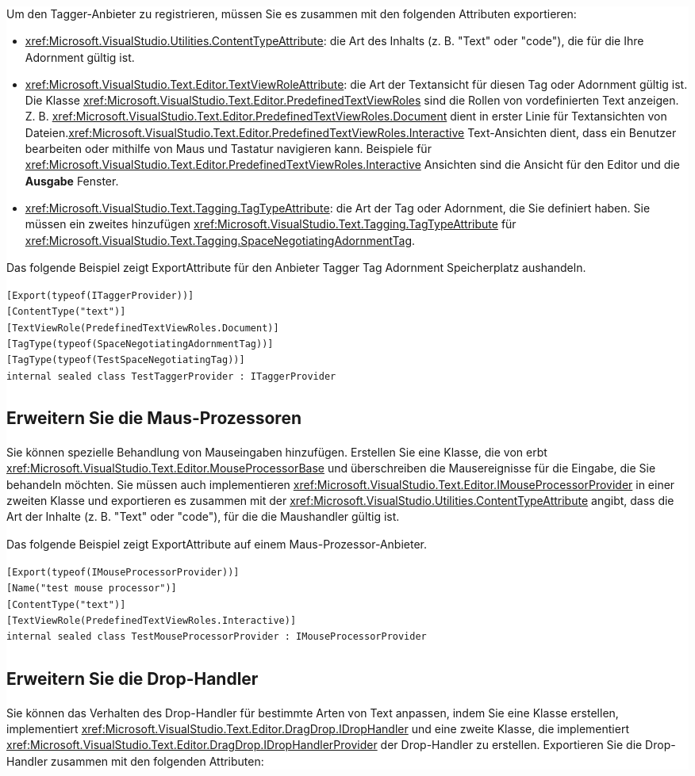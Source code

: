  Um den Tagger\-Anbieter zu registrieren, müssen Sie es zusammen mit den folgenden Attributen exportieren:  
  
-   <xref:Microsoft.VisualStudio.Utilities.ContentTypeAttribute>: die Art des Inhalts \(z. B. "Text" oder "code"\), die für die Ihre Adornment gültig ist.  
  
-   <xref:Microsoft.VisualStudio.Text.Editor.TextViewRoleAttribute>: die Art der Textansicht für diesen Tag oder Adornment gültig ist. Die Klasse <xref:Microsoft.VisualStudio.Text.Editor.PredefinedTextViewRoles> sind die Rollen von vordefinierten Text anzeigen. Z. B. <xref:Microsoft.VisualStudio.Text.Editor.PredefinedTextViewRoles.Document> dient in erster Linie für Textansichten von Dateien.<xref:Microsoft.VisualStudio.Text.Editor.PredefinedTextViewRoles.Interactive> Text\-Ansichten dient, dass ein Benutzer bearbeiten oder mithilfe von Maus und Tastatur navigieren kann. Beispiele für <xref:Microsoft.VisualStudio.Text.Editor.PredefinedTextViewRoles.Interactive> Ansichten sind die Ansicht für den Editor und die **Ausgabe** Fenster.  
  
-   <xref:Microsoft.VisualStudio.Text.Tagging.TagTypeAttribute>: die Art der Tag oder Adornment, die Sie definiert haben. Sie müssen ein zweites hinzufügen <xref:Microsoft.VisualStudio.Text.Tagging.TagTypeAttribute> für <xref:Microsoft.VisualStudio.Text.Tagging.SpaceNegotiatingAdornmentTag>.  
  
 Das folgende Beispiel zeigt ExportAttribute für den Anbieter Tagger Tag Adornment Speicherplatz aushandeln.  
  
```  
[Export(typeof(ITaggerProvider))]  
[ContentType("text")]  
[TextViewRole(PredefinedTextViewRoles.Document)]  
[TagType(typeof(SpaceNegotiatingAdornmentTag))]  
[TagType(typeof(TestSpaceNegotiatingTag))]  
internal sealed class TestTaggerProvider : ITaggerProvider  
```  
  
## Erweitern Sie die Maus\-Prozessoren  
 Sie können spezielle Behandlung von Mauseingaben hinzufügen. Erstellen Sie eine Klasse, die von erbt <xref:Microsoft.VisualStudio.Text.Editor.MouseProcessorBase> und überschreiben die Mausereignisse für die Eingabe, die Sie behandeln möchten. Sie müssen auch implementieren <xref:Microsoft.VisualStudio.Text.Editor.IMouseProcessorProvider> in einer zweiten Klasse und exportieren es zusammen mit der <xref:Microsoft.VisualStudio.Utilities.ContentTypeAttribute> angibt, dass die Art der Inhalte \(z. B. "Text" oder "code"\), für die die Maushandler gültig ist.  
  
 Das folgende Beispiel zeigt ExportAttribute auf einem Maus\-Prozessor\-Anbieter.  
  
```  
[Export(typeof(IMouseProcessorProvider))]  
[Name("test mouse processor")]  
[ContentType("text")]  
[TextViewRole(PredefinedTextViewRoles.Interactive)]   
internal sealed class TestMouseProcessorProvider : IMouseProcessorProvider  
```  
  
## Erweitern Sie die Drop\-Handler  
 Sie können das Verhalten des Drop\-Handler für bestimmte Arten von Text anpassen, indem Sie eine Klasse erstellen, implementiert <xref:Microsoft.VisualStudio.Text.Editor.DragDrop.IDropHandler> und eine zweite Klasse, die implementiert <xref:Microsoft.VisualStudio.Text.Editor.DragDrop.IDropHandlerProvider> der Drop\-Handler zu erstellen. Exportieren Sie die Drop\-Handler zusammen mit den folgenden Attributen:  
  